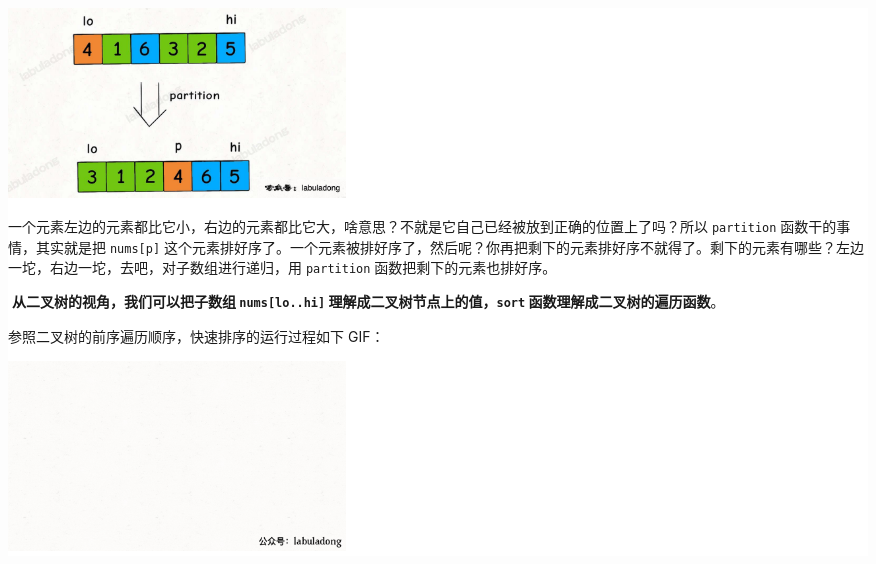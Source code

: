 <img src="../img/1-16775522229771.jpeg" alt="img" style="zoom: 33%;" />

​	一个元素左边的元素都比它小，右边的元素都比它大，啥意思？不就是它自己已经被放到正确的位置上了吗？所以 `partition` 函数干的事情，其实就是把 `nums[p]` 这个元素排好序了。一个元素被排好序了，然后呢？你再把剩下的元素排好序不就得了。剩下的元素有哪些？左边一坨，右边一坨，去吧，对子数组进行递归，用 `partition` 函数把剩下的元素也排好序。

​	**从二叉树的视角，我们可以把子数组 `nums[lo..hi]` 理解成二叉树节点上的值，`sort` 函数理解成二叉树的遍历函数**。

参照二叉树的前序遍历顺序，快速排序的运行过程如下 GIF：

<img src="../img/1.gif" alt="img" style="zoom: 33%;" />
